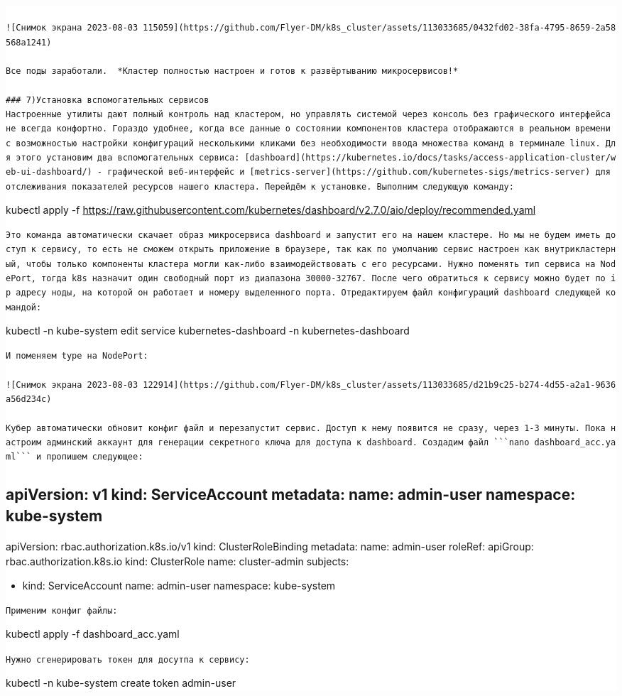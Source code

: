 ```

![Снимок экрана 2023-08-03 115059](https://github.com/Flyer-DM/k8s_cluster/assets/113033685/0432fd02-38fa-4795-8659-2a58568a1241)

Все поды заработали.  *Кластер полностью настроен и готов к развёртыванию микросервисов!* 

### 7)Установка вспомогательных сервисов
Настроенные утилиты дают полный контроль над кластером, но управлять системой через консоль без графического интерфейса не всегда конфортно. Гораздо удобнее, когда все данные о состоянии компонентов кластера отображаются в реальном времени с возможностью настройки конфигураций несколькими кликами без необходимости ввода множества команд в терминале linux. Для этого установим два вспомогательных сервиса: [dashboard](https://kubernetes.io/docs/tasks/access-application-cluster/web-ui-dashboard/) - графической веб-интерфейс и [metrics-server](https://github.com/kubernetes-sigs/metrics-server) для отслеживания показателей ресурсов нашего кластера. Перейдём к установке. Выполним следующую команду:
```
kubectl apply -f https://raw.githubusercontent.com/kubernetes/dashboard/v2.7.0/aio/deploy/recommended.yaml
```
Это команда автоматически скачает образ микросервиса dashboard и запустит его на нашем кластере. Но мы не будем иметь доступ к сервису, то есть не сможем открыть приложение в браузере, так как по умолчанию сервис настроен как внутрикластерный, чтобы только компоненты кластера могли как-либо взаимодействовать с его ресурсами. Нужно поменять тип сервиса на NodePort, тогда k8s назначит один свободный порт из диапазона 30000-32767. После чего обратиться к сервису можно будет по ip адресу ноды, на которой он работает и номеру выделенного порта. Отредактируем файл конфигураций dashboard следующей командой:
```
kubectl -n kube-system edit service kubernetes-dashboard -n kubernetes-dashboard
```
И поменяем type на NodePort:

![Снимок экрана 2023-08-03 122914](https://github.com/Flyer-DM/k8s_cluster/assets/113033685/d21b9c25-b274-4d55-a2a1-9636a56d234c)

Кубер автоматически обновит конфиг файл и перезапустит сервис. Доступ к нему появится не сразу, через 1-3 минуты. Пока настроим админский аккаунт для генерации секретного ключа для доступа к dashboard. Создадим файл ```nano dashboard_acc.yaml``` и пропишем следующее:
```
apiVersion: v1
kind: ServiceAccount
metadata:
  name: admin-user
  namespace: kube-system
---
apiVersion: rbac.authorization.k8s.io/v1
kind: ClusterRoleBinding
metadata:
  name: admin-user
roleRef:
  apiGroup: rbac.authorization.k8s.io
  kind: ClusterRole
  name: cluster-admin
subjects:
- kind: ServiceAccount
  name: admin-user
  namespace: kube-system
```
Применим конфиг файлы:
```
kubectl apply -f dashboard_acc.yaml
```
Нужно сгенерировать токен для досутпа к сервису:
```
kubectl -n kube-system create token admin-user
```
```